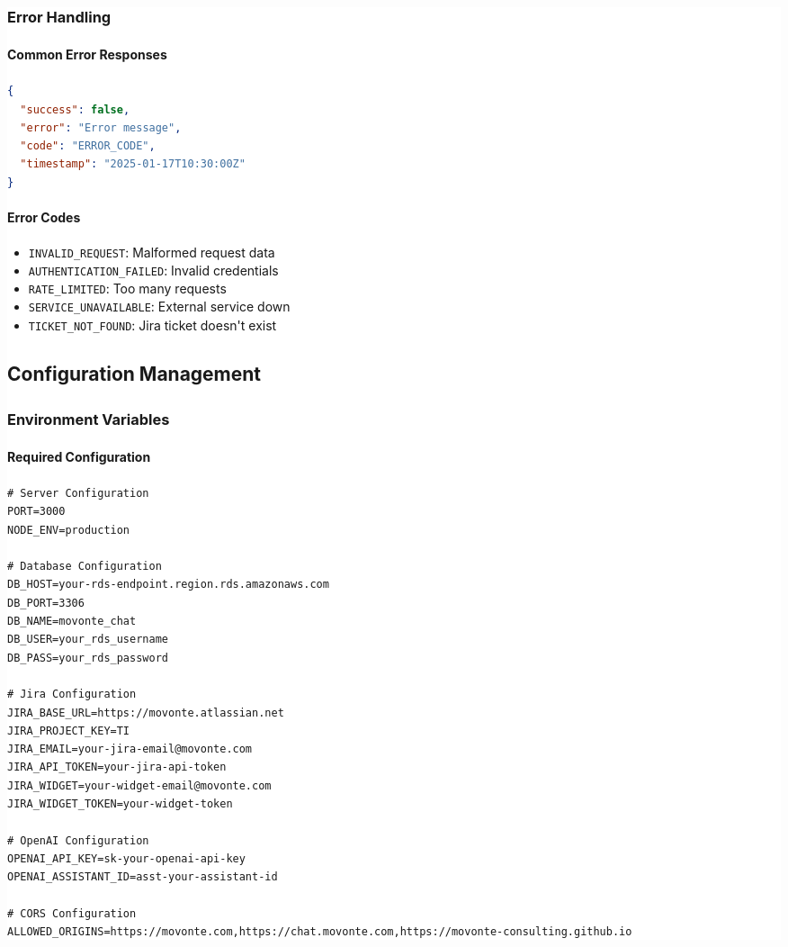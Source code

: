 ### Error Handling

#### Common Error Responses
```json
{
  "success": false,
  "error": "Error message",
  "code": "ERROR_CODE",
  "timestamp": "2025-01-17T10:30:00Z"
}
```

#### Error Codes
- `INVALID_REQUEST`: Malformed request data
- `AUTHENTICATION_FAILED`: Invalid credentials
- `RATE_LIMITED`: Too many requests
- `SERVICE_UNAVAILABLE`: External service down
- `TICKET_NOT_FOUND`: Jira ticket doesn't exist

## Configuration Management

### Environment Variables

#### Required Configuration
```env
# Server Configuration
PORT=3000
NODE_ENV=production

# Database Configuration
DB_HOST=your-rds-endpoint.region.rds.amazonaws.com
DB_PORT=3306
DB_NAME=movonte_chat
DB_USER=your_rds_username
DB_PASS=your_rds_password

# Jira Configuration
JIRA_BASE_URL=https://movonte.atlassian.net
JIRA_PROJECT_KEY=TI
JIRA_EMAIL=your-jira-email@movonte.com
JIRA_API_TOKEN=your-jira-api-token
JIRA_WIDGET=your-widget-email@movonte.com
JIRA_WIDGET_TOKEN=your-widget-token

# OpenAI Configuration
OPENAI_API_KEY=sk-your-openai-api-key
OPENAI_ASSISTANT_ID=asst-your-assistant-id

# CORS Configuration
ALLOWED_ORIGINS=https://movonte.com,https://chat.movonte.com,https://movonte-consulting.github.io
```

